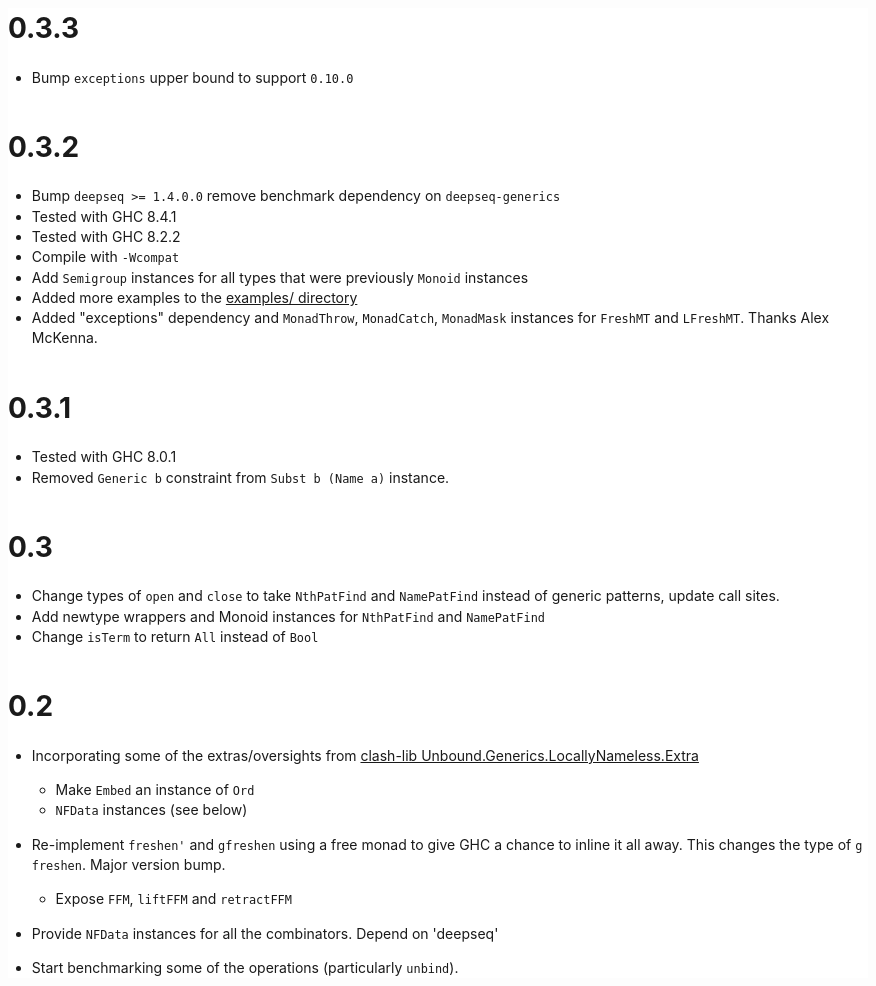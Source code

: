 # 0.3.3

* Bump `exceptions` upper bound to support `0.10.0`

# 0.3.2

* Bump `deepseq >= 1.4.0.0` remove benchmark dependency on `deepseq-generics`
* Tested with GHC 8.4.1
* Tested with GHC 8.2.2
* Compile with `-Wcompat`
* Add `Semigroup` instances for all types that were previously `Monoid` instances
* Added more examples to the [examples/ directory](https://github.com/lambdageek/unbound-generics/tree/main/examples)
* Added "exceptions" dependency and `MonadThrow`, `MonadCatch`, `MonadMask` instances for `FreshMT` and `LFreshMT`.
  Thanks Alex McKenna.

# 0.3.1

* Tested with GHC 8.0.1
* Removed `Generic b` constraint from `Subst b (Name a)` instance.


# 0.3

* Change types of `open` and `close` to take `NthPatFind` and `NamePatFind` instead of generic patterns, update call sites.
* Add newtype wrappers and Monoid instances for `NthPatFind` and `NamePatFind`
* Change `isTerm` to return `All` instead of `Bool`

# 0.2

* Incorporating some of the extras/oversights from
  [clash-lib Unbound.Generics.LocallyNameless.Extra](https://github.com/clash-lang/clash-compiler/blob/master/clash-lib/src/Unbound/Generics/LocallyNameless/Extra.hs)

	* Make `Embed` an instance of `Ord`
	* `NFData` instances (see below)

* Re-implement `freshen'` and `gfreshen` using a free monad to give
  GHC a chance to inline it all away.  This changes the type of
  `gfreshen`.  Major version bump.

	* Expose `FFM`, `liftFFM` and `retractFFM`

* Provide `NFData` instances for all the combinators.
  Depend on 'deepseq'

* Start benchmarking some of the operations (particularly `unbind`).
